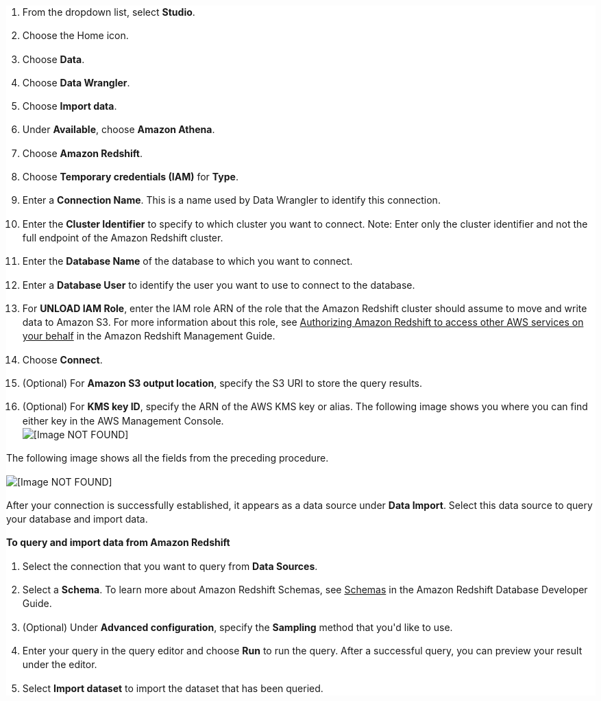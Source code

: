 1. From the dropdown list, select **Studio**\.

1. Choose the Home icon\.

1. Choose **Data**\.

1. Choose **Data Wrangler**\.

1. Choose **Import data**\.

1. Under **Available**, choose **Amazon Athena**\.

1. Choose **Amazon Redshift**\.

1. Choose **Temporary credentials \(IAM\)** for **Type**\.

1. Enter a **Connection Name**\. This is a name used by Data Wrangler to identify this connection\. 

1. Enter the **Cluster Identifier** to specify to which cluster you want to connect\. Note: Enter only the cluster identifier and not the full endpoint of the Amazon Redshift cluster\.

1. Enter the **Database Name** of the database to which you want to connect\.

1. Enter a **Database User** to identify the user you want to use to connect to the database\. 

1. For **UNLOAD IAM Role**, enter the IAM role ARN of the role that the Amazon Redshift cluster should assume to move and write data to Amazon S3\. For more information about this role, see [Authorizing Amazon Redshift to access other AWS services on your behalf](https://docs.aws.amazon.com/redshift/latest/mgmt/authorizing-redshift-service.html) in the Amazon Redshift Management Guide\. 

1. Choose **Connect**\.

1. \(Optional\) For **Amazon S3 output location**, specify the S3 URI to store the query results\.

1. \(Optional\) For **KMS key ID**, specify the ARN of the AWS KMS key or alias\. The following image shows you where you can find either key in the AWS Management Console\.  
![\[Image NOT FOUND\]](http://docs.aws.amazon.com/sagemaker/latest/dg/images/studio/mohave/kms-alias-redacted.png)

The following image shows all the fields from the preceding procedure\.

![\[Image NOT FOUND\]](http://docs.aws.amazon.com/sagemaker/latest/dg/images/studio/mohave/redshift-connection.png)

After your connection is successfully established, it appears as a data source under **Data Import**\. Select this data source to query your database and import data\.

**To query and import data from Amazon Redshift**

1. Select the connection that you want to query from **Data Sources**\.

1. Select a **Schema**\. To learn more about Amazon Redshift Schemas, see [Schemas](https://docs.aws.amazon.com/redshift/latest/dg/r_Schemas_and_tables.html) in the Amazon Redshift Database Developer Guide\.

1. \(Optional\) Under **Advanced configuration**, specify the **Sampling** method that you'd like to use\.

1. Enter your query in the query editor and choose **Run** to run the query\. After a successful query, you can preview your result under the editor\.

1. Select **Import dataset** to import the dataset that has been queried\. 
